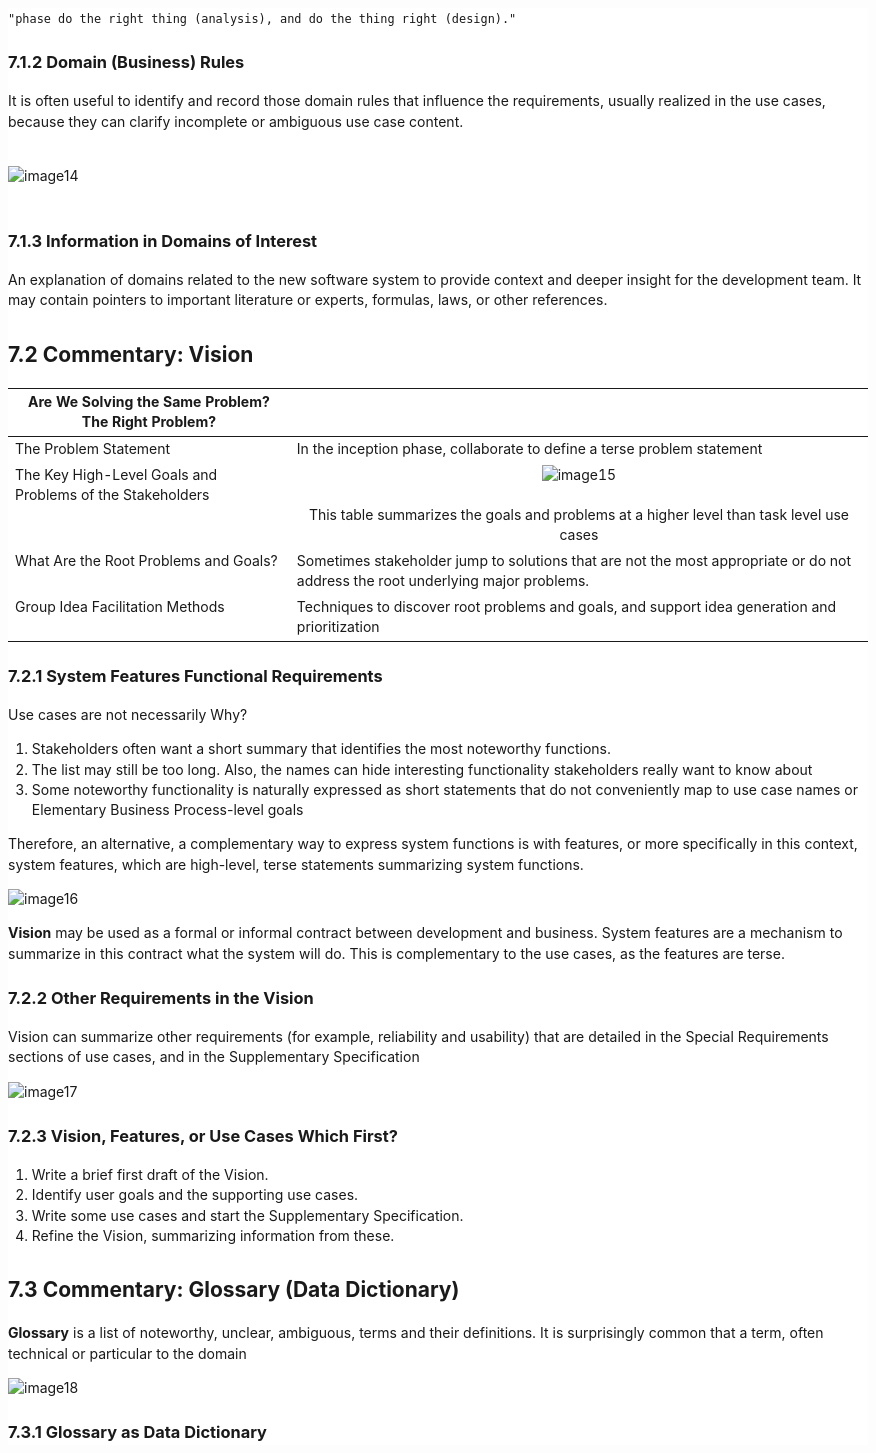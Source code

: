 ```"phase do the right thing (analysis), and do the thing right (design)."```<br />
### 7.1.2 Domain (Business) Rules
It is often useful to identify and record those domain rules that influence the requirements, usually realized in the use cases, because they can clarify incomplete or ambiguous use case content.</br>
</br>

![image14](/image/14.png)</br>
</br>

### 7.1.3 Information in Domains of Interest
An explanation of domains related to the new software system to provide context and deeper insight for the development team. It may contain pointers to important literature or experts, formulas, laws, or other references.

## 7.2 Commentary: Vision
| Are We Solving the Same Problem? The Right Problem?          | |
| ------------| ------------| 
| The Problem Statement| In the inception phase, collaborate to define a terse problem statement| 
| The Key High-Level Goals and Problems of the Stakeholders | <center>![image15](/image/15.png)</br> </br>This table summarizes the goals and problems at a higher level than task level use cases|
|What Are the Root Problems and Goals?| Sometimes stakeholder jump to solutions that are not the most appropriate or do not address the root underlying major problems. |
| Group Idea Facilitation Methods | Techniques to discover root problems and goals, and support idea generation and prioritization |

### 7.2.1 System Features Functional Requirements

Use cases are not necessarily Why?
1. Stakeholders often want a short summary that identifies the most noteworthy functions.
2. The list may still be too long. Also, the names can hide interesting functionality stakeholders really want to know about
3. Some noteworthy functionality is naturally expressed as short statements that do not conveniently map to use case names or Elementary Business Process-level goals

Therefore, an alternative, a complementary way to express system functions is with features, or more specifically in this context, system features, which are high-level, terse statements summarizing system functions.

![image16](/image/16.png)</br>

**Vision** may be used as a formal or informal contract between development and business. System features are a mechanism to summarize in this contract what the system will do. This is complementary to the use cases, as the features are terse.

### 7.2.2 Other Requirements in the Vision
Vision can summarize other requirements (for example, reliability and usability) that are detailed in the Special Requirements sections of use cases, and in the Supplementary Specification

![image17](/image/17.png)

### 7.2.3 Vision, Features, or Use Cases Which First?
1. Write a brief first draft of the Vision. 
2. Identify user goals and the supporting use cases. 
3. Write some use cases and start the Supplementary Specification.
4. Refine the Vision, summarizing information from these. 

## 7.3 Commentary: Glossary (Data Dictionary)
**Glossary** is a list of noteworthy, unclear, ambiguous, terms and their definitions. It is surprisingly common that a term, often technical or particular to the domain

![image18](/image/18.png)

### 7.3.1 Glossary as Data Dictionary
```